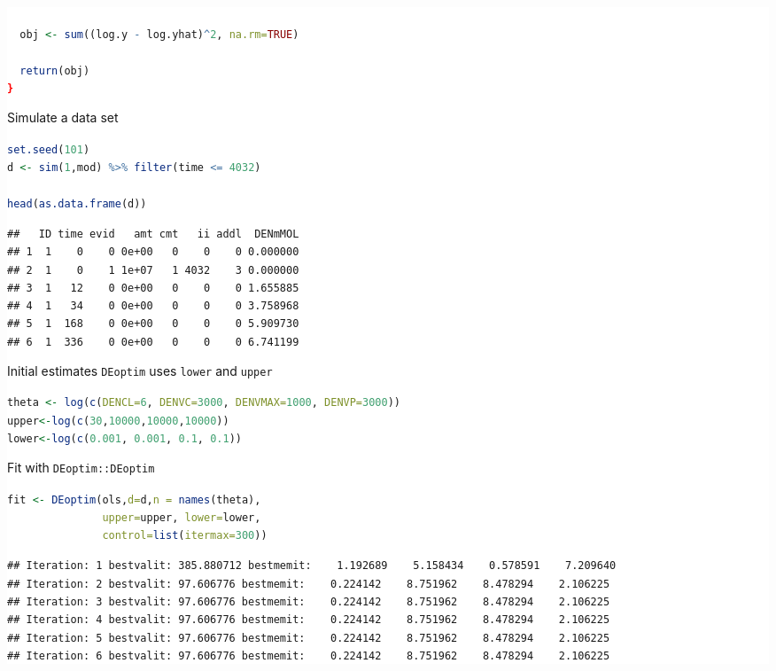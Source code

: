 ``` r
  
  obj <- sum((log.y - log.yhat)^2, na.rm=TRUE)
  
  return(obj)
}
```

Simulate a data set

``` r
set.seed(101)
d <- sim(1,mod) %>% filter(time <= 4032)

head(as.data.frame(d))
```

    ##   ID time evid   amt cmt   ii addl  DENmMOL
    ## 1  1    0    0 0e+00   0    0    0 0.000000
    ## 2  1    0    1 1e+07   1 4032    3 0.000000
    ## 3  1   12    0 0e+00   0    0    0 1.655885
    ## 4  1   34    0 0e+00   0    0    0 3.758968
    ## 5  1  168    0 0e+00   0    0    0 5.909730
    ## 6  1  336    0 0e+00   0    0    0 6.741199

Initial estimates `DEoptim` uses `lower` and `upper`

``` r
theta <- log(c(DENCL=6, DENVC=3000, DENVMAX=1000, DENVP=3000))
upper<-log(c(30,10000,10000,10000))
lower<-log(c(0.001, 0.001, 0.1, 0.1))
```

Fit with `DEoptim::DEoptim`

``` r
fit <- DEoptim(ols,d=d,n = names(theta),
               upper=upper, lower=lower,
               control=list(itermax=300))
```

    ## Iteration: 1 bestvalit: 385.880712 bestmemit:    1.192689    5.158434    0.578591    7.209640
    ## Iteration: 2 bestvalit: 97.606776 bestmemit:    0.224142    8.751962    8.478294    2.106225
    ## Iteration: 3 bestvalit: 97.606776 bestmemit:    0.224142    8.751962    8.478294    2.106225
    ## Iteration: 4 bestvalit: 97.606776 bestmemit:    0.224142    8.751962    8.478294    2.106225
    ## Iteration: 5 bestvalit: 97.606776 bestmemit:    0.224142    8.751962    8.478294    2.106225
    ## Iteration: 6 bestvalit: 97.606776 bestmemit:    0.224142    8.751962    8.478294    2.106225